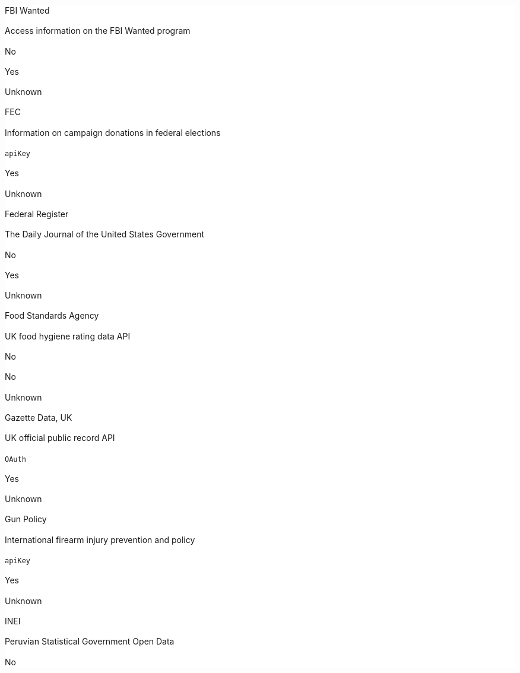 FBI Wanted

Access information on the FBI Wanted program

No

Yes

Unknown

FEC

Information on campaign donations in federal elections

`apiKey`

Yes

Unknown

Federal Register

The Daily Journal of the United States Government

No

Yes

Unknown

Food Standards Agency

UK food hygiene rating data API

No

No

Unknown

Gazette Data, UK

UK official public record API

`OAuth`

Yes

Unknown

Gun Policy

International firearm injury prevention and policy

`apiKey`

Yes

Unknown

INEI

Peruvian Statistical Government Open Data

No

